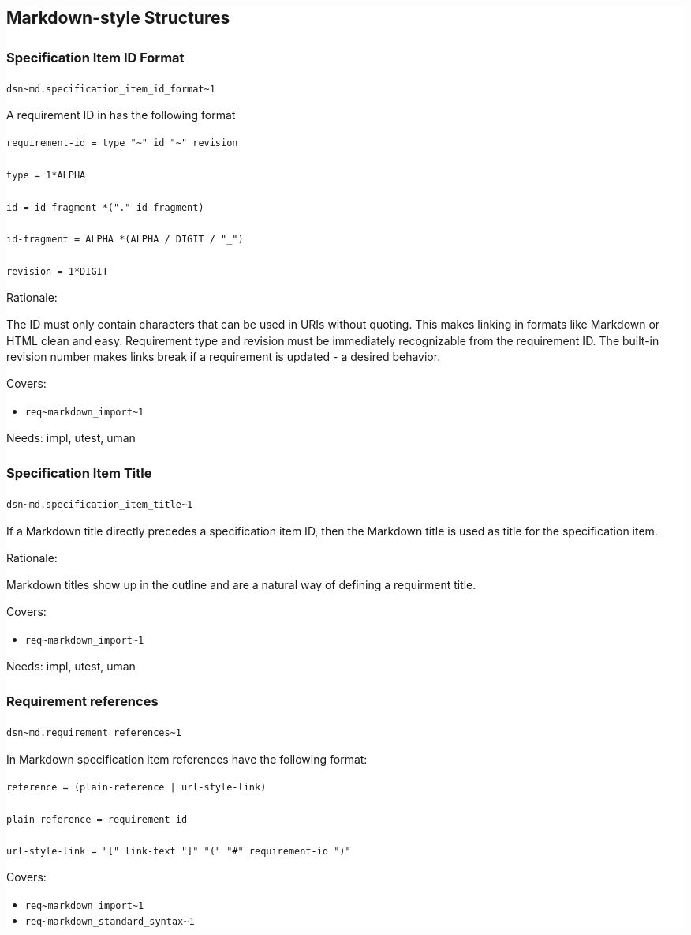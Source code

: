 ## Markdown-style Structures

### Specification Item ID Format
`dsn~md.specification_item_id_format~1` <a id="dsn~md.specification_item_id_format~1"></a>

A requirement ID in has the following format

    requirement-id = type "~" id "~" revision
    
    type = 1*ALPHA
    
    id = id-fragment *("." id-fragment)
    
    id-fragment = ALPHA *(ALPHA / DIGIT / "_")

    revision = 1*DIGIT

Rationale:

The ID must only contain characters that can be used in URIs without quoting. This makes linking in formats like Markdown or HTML clean and easy. 
Requirement type and revision must be immediately recognizable from the requirement ID. The built-in revision number makes links break if a requirement is updated - a desired behavior.

Covers:

  * `req~markdown_import~1`

Needs: impl, utest, uman

### Specification Item Title
`dsn~md.specification_item_title~1` <a id="dsn~md.specification_item_title"></a>

If a Markdown title directly precedes a specification item ID, then the Markdown title is used as title for the specification item.

Rationale:

Markdown titles show up in the outline and are a natural way of defining a requirment title.

Covers:

  * `req~markdown_import~1`

Needs: impl, utest, uman 

### Requirement references
`dsn~md.requirement_references~1` <a id="dsn~md.requirement_references~1"></a>

In Markdown specification item references have the following format:

    reference = (plain-reference | url-style-link)
    
    plain-reference = requirement-id
    
    url-style-link = "[" link-text "]" "(" "#" requirement-id ")"
    
Covers:

  * `req~markdown_import~1`
  * `req~markdown_standard_syntax~1`


[bib.srs]: system_requirements.md "OpenFastTrack System Requirement Specification"
[bib.abnf]: ftp://ftp.rfc-editor.org/in-notes/std/std68.txt "Augmented BNF for Syntax Specifications: ABNF"
[bib.arc42]: http://arc42.org